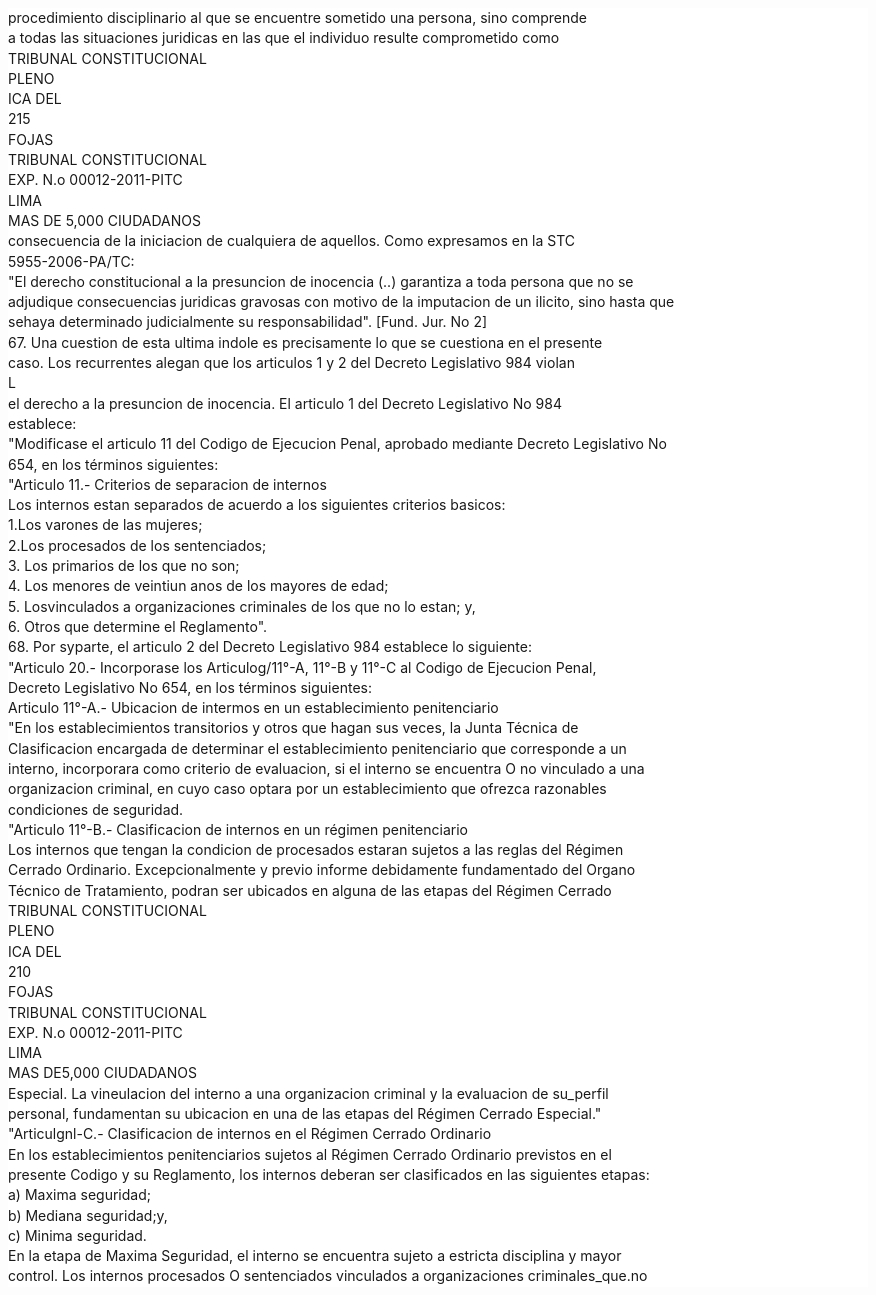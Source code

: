 procedimiento disciplinario al que se encuentre sometido una persona, sino comprende  
a todas las situaciones juridicas en las que el individuo resulte comprometido como  
TRIBUNAL CONSTITUCIONAL  
PLENO  
ICA DEL  
215  
FOJAS  
TRIBUNAL CONSTITUCIONAL  
EXP. N.o 00012-2011-PITC  
LIMA  
MAS DE 5,000 CIUDADANOS  
consecuencia de la iniciacion de cualquiera de aquellos. Como expresamos en la STC  
5955-2006-PA/TC:  
"El derecho constitucional a la presuncion de inocencia (..) garantiza a toda persona que no se  
adjudique consecuencias juridicas gravosas con motivo de la imputacion de un ilicito, sino hasta que  
sehaya determinado judicialmente su responsabilidad". [Fund. Jur. No 2]  
67. Una cuestion de esta ultima indole es precisamente lo que se cuestiona en el presente  
caso. Los recurrentes alegan que los articulos 1 y 2 del Decreto Legislativo 984 violan  
L  
el derecho a la presuncion de inocencia. El articulo 1 del Decreto Legislativo No 984  
establece:  
"Modificase el articulo 11 del Codigo de Ejecucion Penal, aprobado mediante Decreto Legislativo No  
654, en los términos siguientes:  
"Articulo 11.- Criterios de separacion de internos  
Los internos estan separados de acuerdo a los siguientes criterios basicos:  
1.Los varones de las mujeres;  
2.Los procesados de los sentenciados;  
3. Los primarios de los que no son;  
4. Los menores de veintiun anos de los mayores de edad;  
5. Losvinculados a organizaciones criminales de los que no lo estan; y,  
6. Otros que determine el Reglamento".  
68. Por syparte, el articulo 2 del Decreto Legislativo 984 establece lo siguiente:  
"Articulo 20.- Incorporase los Articulog/11°-A, 11°-B y 11°-C al Codigo de Ejecucion Penal,  
Decreto Legislativo No 654, en los términos siguientes:  
Articulo 11°-A.- Ubicacion de intermos en un establecimiento penitenciario  
"En los establecimientos transitorios y otros que hagan sus veces, la Junta Técnica de  
Clasificacion encargada de determinar el establecimiento penitenciario que corresponde a un  
interno, incorporara como criterio de evaluacion, si el interno se encuentra O no vinculado a una  
organizacion criminal, en cuyo caso optara por un establecimiento que ofrezca razonables  
condiciones de seguridad.  
"Articulo 11°-B.- Clasificacion de internos en un régimen penitenciario  
Los internos que tengan la condicion de procesados estaran sujetos a las reglas del Régimen  
Cerrado Ordinario. Excepcionalmente y previo informe debidamente fundamentado del Organo  
Técnico de Tratamiento, podran ser ubicados en alguna de las etapas del Régimen Cerrado  
TRIBUNAL CONSTITUCIONAL  
PLENO  
ICA DEL  
210  
FOJAS  
TRIBUNAL CONSTITUCIONAL  
EXP. N.o 00012-2011-PITC  
LIMA  
MAS DE5,000 CIUDADANOS  
Especial. La vineulacion del interno a una organizacion criminal y la evaluacion de su_perfil  
personal, fundamentan su ubicacion en una de las etapas del Régimen Cerrado Especial."  
"Articulgnl-C.- Clasificacion de internos en el Régimen Cerrado Ordinario  
En los establecimientos penitenciarios sujetos al Régimen Cerrado Ordinario previstos en el  
presente Codigo y su Reglamento, los internos deberan ser clasificados en las siguientes etapas:  
a) Maxima seguridad;  
b) Mediana seguridad;y,  
c) Minima seguridad.  
En la etapa de Maxima Seguridad, el interno se encuentra sujeto a estricta disciplina y mayor  
control. Los internos procesados O sentenciados vinculados a organizaciones criminales_que.no  